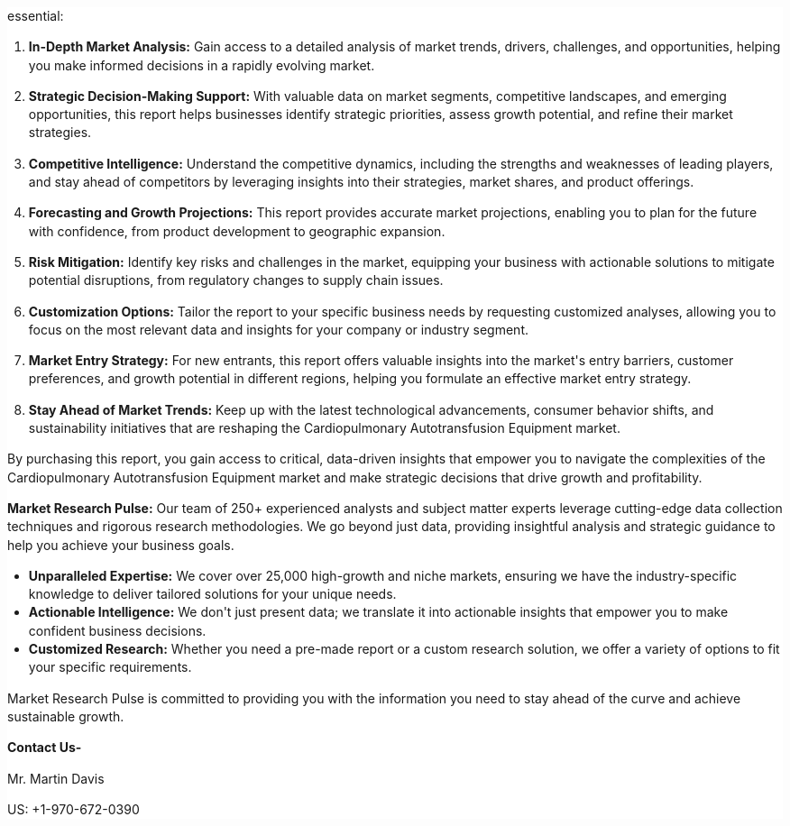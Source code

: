 essential:</p><ol><li><p><strong>In-Depth Market Analysis:</strong> Gain access to a detailed analysis of market trends, drivers, challenges, and opportunities, helping you make informed decisions in a rapidly evolving market.</p></li><li><p><strong>Strategic Decision-Making Support:</strong> With valuable data on market segments, competitive landscapes, and emerging opportunities, this report helps businesses identify strategic priorities, assess growth potential, and refine their market strategies.</p></li><li><p><strong>Competitive Intelligence:</strong> Understand the competitive dynamics, including the strengths and weaknesses of leading players, and stay ahead of competitors by leveraging insights into their strategies, market shares, and product offerings.</p></li><li><p><strong>Forecasting and Growth Projections:</strong> This report provides accurate market projections, enabling you to plan for the future with confidence, from product development to geographic expansion.</p></li><li><p><strong>Risk Mitigation:</strong> Identify key risks and challenges in the market, equipping your business with actionable solutions to mitigate potential disruptions, from regulatory changes to supply chain issues.</p></li><li><p><strong>Customization Options:</strong> Tailor the report to your specific business needs by requesting customized analyses, allowing you to focus on the most relevant data and insights for your company or industry segment.</p></li><li><p><strong>Market Entry Strategy:</strong> For new entrants, this report offers valuable insights into the market's entry barriers, customer preferences, and growth potential in different regions, helping you formulate an effective market entry strategy.</p></li><li><p><strong>Stay Ahead of Market Trends:</strong> Keep up with the latest technological advancements, consumer behavior shifts, and sustainability initiatives that are reshaping the Cardiopulmonary Autotransfusion Equipment market.</p></li></ol><p>By purchasing this report, you gain access to critical, data-driven insights that empower you to navigate the complexities of the Cardiopulmonary Autotransfusion Equipment market and make strategic decisions that drive growth and profitability.</p><p><strong>Market Research Pulse:</strong>&nbsp;Our team of 250+ experienced analysts and subject matter experts leverage cutting-edge data collection techniques and rigorous research methodologies. We go beyond just data, providing insightful analysis and strategic guidance to help you achieve your business goals.</p><ul><li><strong>Unparalleled Expertise:</strong>&nbsp;We cover over 25,000 high-growth and niche markets, ensuring we have the industry-specific knowledge to deliver tailored solutions for your unique needs.</li><li><strong>Actionable Intelligence:</strong>&nbsp;We don't just present data; we translate it into actionable insights that empower you to make confident business decisions.</li><li><strong>Customized Research:</strong>&nbsp;Whether you need a pre-made report or a custom research solution, we offer a variety of options to fit your specific requirements.</li></ul><p>Market Research Pulse is committed to providing you with the information you need to stay ahead of the curve and achieve sustainable growth.</p><p><strong>Contact Us-</strong></p><p>Mr. Martin Davis</p><p>US: +1-970-672-0390</p>